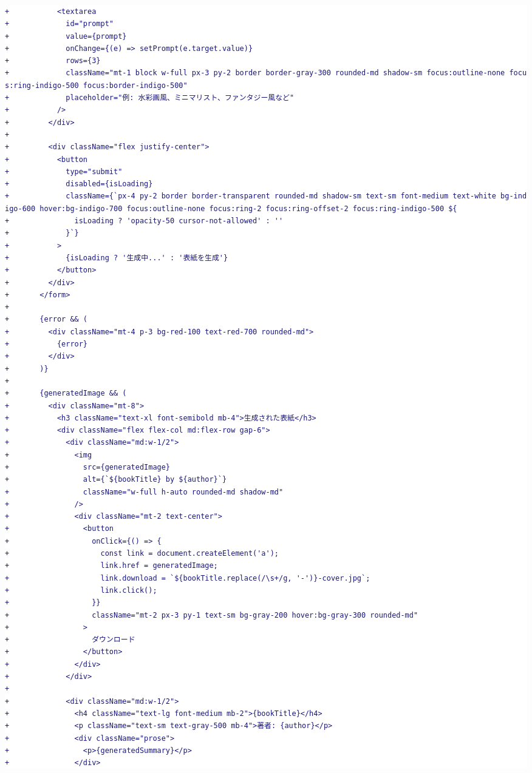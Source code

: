 ```diff
+           <textarea
+             id="prompt"
+             value={prompt}
+             onChange={(e) => setPrompt(e.target.value)}
+             rows={3}
+             className="mt-1 block w-full px-3 py-2 border border-gray-300 rounded-md shadow-sm focus:outline-none focus:ring-indigo-500 focus:border-indigo-500"
+             placeholder="例: 水彩画風、ミニマリスト、ファンタジー風など"
+           />
+         </div>
+         
+         <div className="flex justify-center">
+           <button
+             type="submit"
+             disabled={isLoading}
+             className={`px-4 py-2 border border-transparent rounded-md shadow-sm text-sm font-medium text-white bg-indigo-600 hover:bg-indigo-700 focus:outline-none focus:ring-2 focus:ring-offset-2 focus:ring-indigo-500 ${
+               isLoading ? 'opacity-50 cursor-not-allowed' : ''
+             }`}
+           >
+             {isLoading ? '生成中...' : '表紙を生成'}
+           </button>
+         </div>
+       </form>
+       
+       {error && (
+         <div className="mt-4 p-3 bg-red-100 text-red-700 rounded-md">
+           {error}
+         </div>
+       )}
+       
+       {generatedImage && (
+         <div className="mt-8">
+           <h3 className="text-xl font-semibold mb-4">生成された表紙</h3>
+           <div className="flex flex-col md:flex-row gap-6">
+             <div className="md:w-1/2">
+               <img
+                 src={generatedImage}
+                 alt={`${bookTitle} by ${author}`}
+                 className="w-full h-auto rounded-md shadow-md"
+               />
+               <div className="mt-2 text-center">
+                 <button
+                   onClick={() => {
+                     const link = document.createElement('a');
+                     link.href = generatedImage;
+                     link.download = `${bookTitle.replace(/\s+/g, '-')}-cover.jpg`;
+                     link.click();
+                   }}
+                   className="mt-2 px-3 py-1 text-sm bg-gray-200 hover:bg-gray-300 rounded-md"
+                 >
+                   ダウンロード
+                 </button>
+               </div>
+             </div>
+             
+             <div className="md:w-1/2">
+               <h4 className="text-lg font-medium mb-2">{bookTitle}</h4>
+               <p className="text-sm text-gray-500 mb-4">著者: {author}</p>
+               <div className="prose">
+                 <p>{generatedSummary}</p>
+               </div>
```
